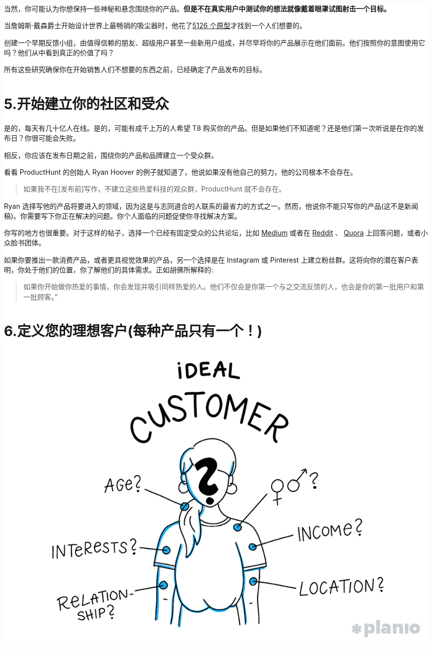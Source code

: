 当然，你可能认为你想保持一些神秘和悬念围绕你的产品。**但是不在真实用户中测试你的想法就像戴着眼罩试图射击一个目标。**

当詹姆斯·戴森爵士开始设计世界上最畅销的吸尘器时，他花了[5126 个原型](http://www.fastcompany.com/59549/failure-doesnt-suck)才找到一个人们想要的。

创建一个早期反馈小组，由值得信赖的朋友、超级用户甚至一些新用户组成，并尽早将你的产品展示在他们面前。他们按照你的意图使用它吗？他们从中看到真正的价值了吗？

所有这些研究确保你在开始销售人们不想要的东西之前，已经确定了产品发布的目标。

# 5.开始建立你的社区和受众

是的，每天有几十亿人在线。是的，可能有成千上万的人希望 T8 购买你的产品。但是如果他们不知道呢？还是他们第一次听说是在你的发布日？你很可能会失败。

相反，你应该在发布日期之前，围绕你的产品和品牌建立一个受众群。

看看 ProductHunt 的创始人 Ryan Hoover 的例子就知道了，他说如果没有他自己的努力，他的公司根本不会存在。

> 如果我不在[发布前]写作，不建立这些热爱科技的观众群，ProductHunt 就不会存在。

Ryan 选择写他的产品将要进入的领域，因为这是与志同道合的人联系的最省力的方式之一。然而，他说你不能只写你的产品(这不是新闻稿)。你需要写下你正在解决的问题。你个人面临的问题促使你寻找解决方案。

你写的地方也很重要。对于这样的帖子，选择一个已经有固定受众的公共论坛，比如 [Medium](/) 或者在 [Reddit](https://www.reddit.com/) 、 [Quora](https://www.quora.com/) 上回答问题，或者小众脸书团体。

如果你要推出一款消费产品，或者更具视觉效果的产品，另一个选择是在 Instagram 或 Pinterest 上建立粉丝群。这将向你的潜在客户表明，你处于他们的位置，你了解他们的具体需求。正如胡佛所解释的:

> 如果你开始做你热爱的事情，你会发现并吸引同样热爱的人。他们不仅会是你第一个与之交流反馈的人，也会是你的第一批用户和第一批顾客。”

# 6.定义您的理想客户(每种产品只有一个！)

![](img/b4add7f26014e9606fd8a0e31be22c14.png)
